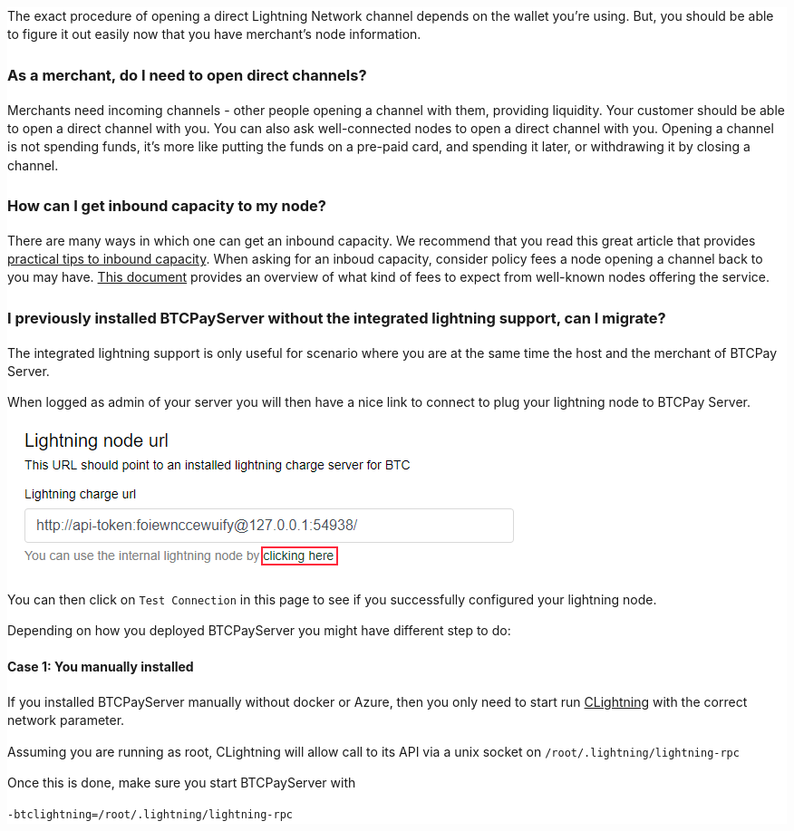 The exact procedure of opening a direct Lightning Network channel depends on the wallet you’re using. But, you should be able to figure it out easily now that you have merchant’s node information.

### As a merchant, do I need to open direct channels?

Merchants need incoming channels - other people opening a channel with them, providing liquidity. 
Your customer should be able to open a direct channel with you. You can also ask well-connected nodes to open a direct channel with you. Opening a channel is not spending funds, it’s more like putting the funds on a pre-paid card, and spending it later, or withdrawing it by closing a channel.

### How can I get inbound capacity to my node?
There are many ways in which one can get an inbound capacity. We recommend that you read this great article that provides [practical tips to inbound capacity](https://medium.com/lightningto-me/practical-solutions-to-inbound-capacity-problem-in-lightning-network-60224aa13393). 
When asking for an inboud capacity, consider policy fees a node opening a channel back to you may have. [This document](https://wiki.ion.radar.tech/tutorials/troubleshooting/bootstrapping-channels) provides an overview of what kind of fees to expect from well-known nodes offering the service.

### I previously installed BTCPayServer without the integrated lightning support, can I migrate?

The integrated lightning support is only useful for scenario where you are at the same time the host and the merchant of BTCPay Server.

When logged as admin of your server you will then have a nice link to connect to plug your lightning node to BTCPay Server.

![LightningNode](/img/setuplightningnode.png)

You can then click on `Test Connection` in this page to see if you successfully configured your lightning node.

Depending on how you deployed BTCPayServer you might have different step to do:

#### Case 1: You manually installed

If you installed BTCPayServer manually without docker or Azure, then you only need to start run [CLightning](https://hub.docker.com/r/nicolasdorier/clightning/) with the correct network parameter.

Assuming you are running as root, CLightning will allow call to its API via a unix socket on `/root/.lightning/lightning-rpc`

Once this is done, make sure you start BTCPayServer with

```
-btclightning=/root/.lightning/lightning-rpc
```
